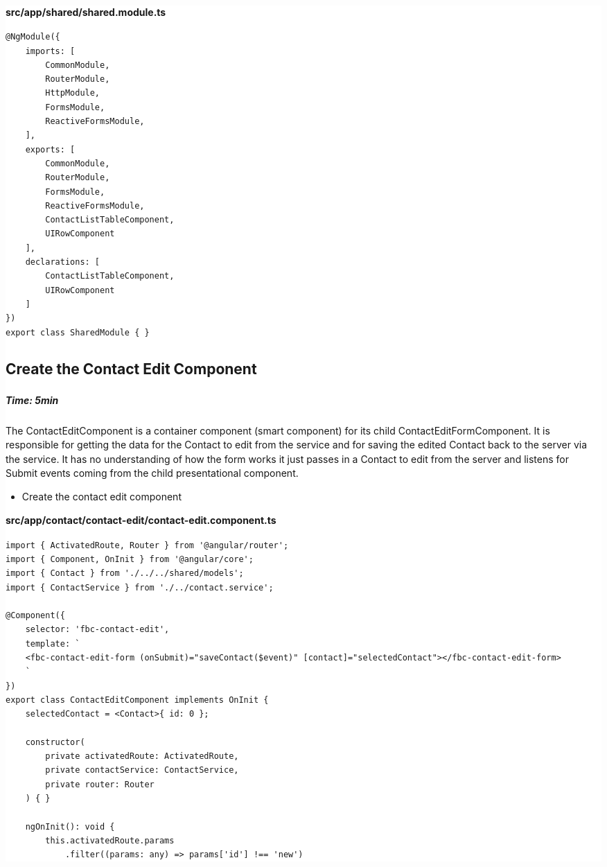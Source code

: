**src/app/shared/shared.module.ts**
```
@NgModule({
    imports: [
        CommonModule,
        RouterModule,
        HttpModule,
        FormsModule,
        ReactiveFormsModule,
    ],
    exports: [
        CommonModule,
        RouterModule,
        FormsModule,
        ReactiveFormsModule,
        ContactListTableComponent,
        UIRowComponent
    ],
    declarations: [
        ContactListTableComponent,
        UIRowComponent
    ]
})
export class SharedModule { }

```


## Create the Contact Edit Component 
##### Time: 5min

The ContactEditComponent is a container component (smart component) for its child ContactEditFormComponent. It is responsible for getting the data for the Contact to edit from the service and for saving the edited Contact back to the server via the service. It has no understanding of how the form works it just passes in a Contact to edit from the server and listens for Submit events coming from the child presentational component.

- Create the contact edit component

**src/app/contact/contact-edit/contact-edit.component.ts**
```
import { ActivatedRoute, Router } from '@angular/router';
import { Component, OnInit } from '@angular/core';
import { Contact } from './../../shared/models';
import { ContactService } from './../contact.service';

@Component({
    selector: 'fbc-contact-edit',
    template: `
    <fbc-contact-edit-form (onSubmit)="saveContact($event)" [contact]="selectedContact"></fbc-contact-edit-form>
    `
})
export class ContactEditComponent implements OnInit {
    selectedContact = <Contact>{ id: 0 };

    constructor(
        private activatedRoute: ActivatedRoute,
        private contactService: ContactService,
        private router: Router
    ) { }

    ngOnInit(): void {
        this.activatedRoute.params
            .filter((params: any) => params['id'] !== 'new')
```